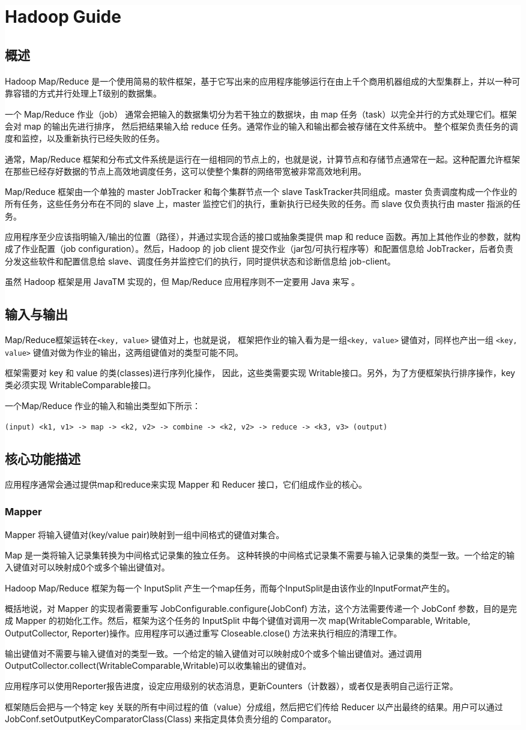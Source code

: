 # Hadoop Guide

## 概述

Hadoop Map/Reduce 是一个使用简易的软件框架，基于它写出来的应用程序能够运行在由上千个商用机器组成的大型集群上，并以一种可靠容错的方式并行处理上T级别的数据集。

一个 Map/Reduce 作业（job） 通常会把输入的数据集切分为若干独立的数据块，由  map 任务（task）以完全并行的方式处理它们。框架会对 map 的输出先进行排序， 然后把结果输入给 reduce 任务。通常作业的输入和输出都会被存储在文件系统中。 整个框架负责任务的调度和监控，以及重新执行已经失败的任务。

通常，Map/Reduce 框架和分布式文件系统是运行在一组相同的节点上的，也就是说，计算节点和存储节点通常在一起。这种配置允许框架在那些已经存好数据的节点上高效地调度任务，这可以使整个集群的网络带宽被非常高效地利用。

Map/Reduce 框架由一个单独的 master JobTracker 和每个集群节点一个 slave TaskTracker共同组成。master 负责调度构成一个作业的所有任务，这些任务分布在不同的 slave 上，master 监控它们的执行，重新执行已经失败的任务。而 slave 仅负责执行由 master 指派的任务。

应用程序至少应该指明输入/输出的位置（路径），并通过实现合适的接口或抽象类提供 map 和 reduce 函数。再加上其他作业的参数，就构成了作业配置（job configuration）。然后，Hadoop 的 job client 提交作业（jar包/可执行程序等）和配置信息给 JobTracker，后者负责分发这些软件和配置信息给 slave、调度任务并监控它们的执行，同时提供状态和诊断信息给 job-client。

虽然 Hadoop 框架是用 JavaTM 实现的，但 Map/Reduce 应用程序则不一定要用 Java 来写 。

## 输入与输出

Map/Reduce框架运转在`<key, value>` 键值对上，也就是说， 框架把作业的输入看为是一组`<key, value>` 键值对，同样也产出一组 `<key, value>` 键值对做为作业的输出，这两组键值对的类型可能不同。

框架需要对 key 和 value 的类(classes)进行序列化操作， 因此，这些类需要实现 Writable接口。另外，为了方便框架执行排序操作，key 类必须实现 WritableComparable接口。

一个Map/Reduce 作业的输入和输出类型如下所示：

    (input) <k1, v1> -> map -> <k2, v2> -> combine -> <k2, v2> -> reduce -> <k3, v3> (output)


## 核心功能描述

应用程序通常会通过提供map和reduce来实现 Mapper 和 Reducer 接口，它们组成作业的核心。

### Mapper

Mapper 将输入键值对(key/value pair)映射到一组中间格式的键值对集合。

Map 是一类将输入记录集转换为中间格式记录集的独立任务。 这种转换的中间格式记录集不需要与输入记录集的类型一致。一个给定的输入键值对可以映射成0个或多个输出键值对。

Hadoop Map/Reduce 框架为每一个 InputSplit 产生一个map任务，而每个InputSplit是由该作业的InputFormat产生的。

概括地说，对 Mapper 的实现者需要重写 JobConfigurable.configure(JobConf) 方法，这个方法需要传递一个 JobConf 参数，目的是完成 Mapper 的初始化工作。然后，框架为这个任务的 InputSplit 中每个键值对调用一次 map(WritableComparable, Writable, OutputCollector, Reporter)操作。应用程序可以通过重写 Closeable.close() 方法来执行相应的清理工作。

输出键值对不需要与输入键值对的类型一致。一个给定的输入键值对可以映射成0个或多个输出键值对。通过调用 OutputCollector.collect(WritableComparable,Writable)可以收集输出的键值对。

应用程序可以使用Reporter报告进度，设定应用级别的状态消息，更新Counters（计数器），或者仅是表明自己运行正常。

框架随后会把与一个特定 key 关联的所有中间过程的值（value）分成组，然后把它们传给 Reducer 以产出最终的结果。用户可以通过 JobConf.setOutputKeyComparatorClass(Class) 来指定具体负责分组的 Comparator。
